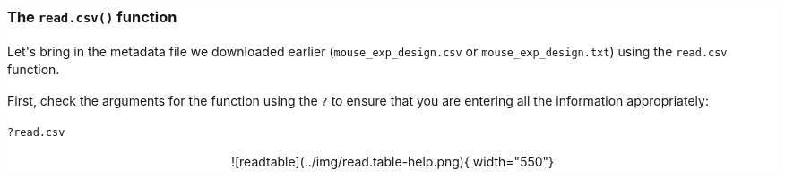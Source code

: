 ### The `read.csv()` function

Let's bring in the metadata file we downloaded earlier (`mouse_exp_design.csv` or `mouse_exp_design.txt`) using the `read.csv` function. 

First, check the arguments for the function using the `?` to ensure that you are entering all the information appropriately:

```r
?read.csv
```
<center>
![readtable](../img/read.table-help.png){ width="550"} 
